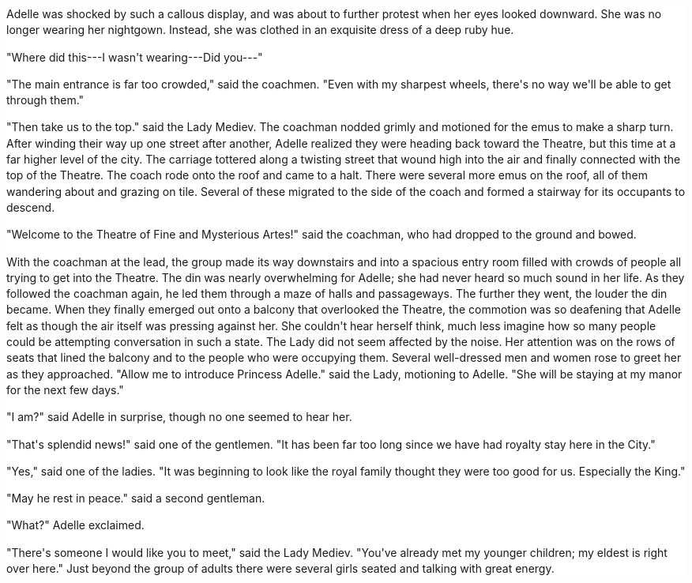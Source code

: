 Adelle was shocked by such a callous display, and was about to further
protest when her eyes looked downward. She was no longer wearing her
nightgown. Instead, she was clothed in an exquisite dress of a deep ruby
hue.

"Where did this---I wasn't wearing---Did you---"

"The main entrance is far too crowded," said the coachmen. "Even with my
sharpest wheels, there's no way we'll be able to get through them."

"Then take us to the top." said the Lady Mediev. The coachman nodded
grimly and motioned for the emus to make a sharp turn. After winding
their way up one street after another, Adelle realized they were heading
back toward the Theatre, but this time at a far higher level of the
city. The carriage tottered along a twisting street that wound high into
the air and finally connected with the top of the Theatre. The coach
rode onto the roof and came to a halt. There were several more emus on
the roof, all of them wandering about and grazing on tile. Several of
these migrated to the side of the coach and formed a stairway for its
occupants to descend.

"Welcome to the Theatre of Fine and Mysterious Artes!" said the
coachman, who had dropped to the ground and bowed.

With the coachman at the lead, the group made its way downstairs and
into a spacious entry room filled with crowds of people all trying to
get into the Theatre. The din was nearly overwhelming for Adelle; she
had never heard so much sound in her life. As they followed the coachman
again, he led them through a maze of halls and passageways. The further
they went, the louder the din became. When they finally emerged out onto
a balcony that overlooked the Theatre, the commotion was so deafening
that Adelle felt as though the air itself was pressing against her. She
couldn't hear herself think, much less imagine how so many people could
be attempting conversation in such a state. The Lady did not seem
affected by the noise. Her attention was on the rows of seats that lined
the balcony and to the people who were occupying them. Several
well-dressed men and women rose to greet her as they approached. "Allow
me to introduce Princess Adelle." said the Lady, motioning to Adelle.
"She will be staying at my manor for the next few days."

"I am?" said Adelle in surprise, though no one seemed to hear her.

"That's splendid news!" said one of the gentlemen. "It has been far too
long since we have had royalty stay here in the City."

"Yes," said one of the ladies. "It was beginning to look like the royal
family thought they were too good for us. Especially the King."

"May he rest in peace." said a second gentleman.

"What?" Adelle exclaimed.

"There's someone I would like you to meet," said the Lady Mediev.
"You've already met my younger children; my eldest is right over here."
Just beyond the group of adults there were several girls seated and
talking with great energy.
